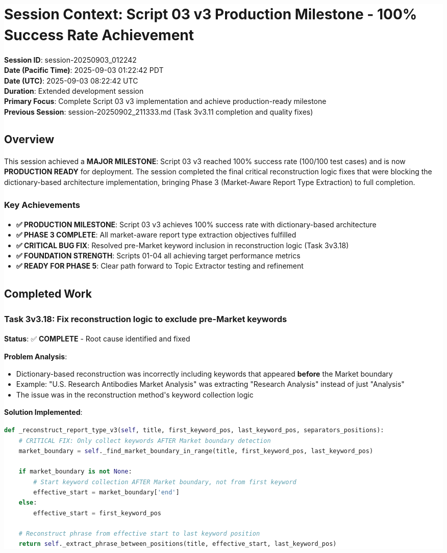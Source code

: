 # Session Context: Script 03 v3 Production Milestone - 100% Success Rate Achievement

**Session ID**: session-20250903_012242  
**Date (Pacific Time)**: 2025-09-03 01:22:42 PDT  
**Date (UTC)**: 2025-09-03 08:22:42 UTC  
**Duration**: Extended development session  
**Primary Focus**: Complete Script 03 v3 implementation and achieve production-ready milestone  
**Previous Session**: session-20250902_211333.md (Task 3v3.11 completion and quality fixes)

## Overview

This session achieved a **MAJOR MILESTONE**: Script 03 v3 reached 100% success rate (100/100 test cases) and is now **PRODUCTION READY** for deployment. The session completed the final critical reconstruction logic fixes that were blocking the dictionary-based architecture implementation, bringing Phase 3 (Market-Aware Report Type Extraction) to full completion.

### Key Achievements
- **✅ PRODUCTION MILESTONE**: Script 03 v3 achieves 100% success rate with dictionary-based architecture
- **✅ PHASE 3 COMPLETE**: All market-aware report type extraction objectives fulfilled
- **✅ CRITICAL BUG FIX**: Resolved pre-Market keyword inclusion in reconstruction logic (Task 3v3.18)
- **✅ FOUNDATION STRENGTH**: Scripts 01-04 all achieving target performance metrics
- **✅ READY FOR PHASE 5**: Clear path forward to Topic Extractor testing and refinement

## Completed Work

### Task 3v3.18: Fix reconstruction logic to exclude pre-Market keywords
**Status**: ✅ **COMPLETE** - Root cause identified and fixed

**Problem Analysis**:
- Dictionary-based reconstruction was incorrectly including keywords that appeared **before** the Market boundary
- Example: "U.S. Research Antibodies Market Analysis" was extracting "Research Analysis" instead of just "Analysis"
- The issue was in the reconstruction method's keyword collection logic

**Solution Implemented**:
```python
def _reconstruct_report_type_v3(self, title, first_keyword_pos, last_keyword_pos, separators_positions):
    # CRITICAL FIX: Only collect keywords AFTER Market boundary detection
    market_boundary = self._find_market_boundary_in_range(title, first_keyword_pos, last_keyword_pos)
    
    if market_boundary is not None:
        # Start keyword collection AFTER Market boundary, not from first keyword
        effective_start = market_boundary['end']
    else:
        effective_start = first_keyword_pos
    
    # Reconstruct phrase from effective start to last keyword position
    return self._extract_phrase_between_positions(title, effective_start, last_keyword_pos)
```
